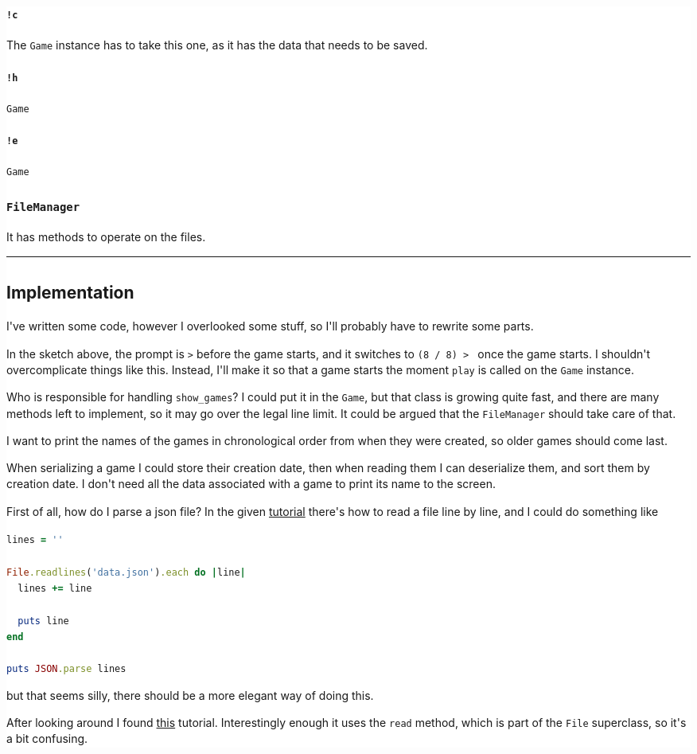 #### `!c`

The `Game` instance has to take this one, as it has the data that needs to be saved.

#### `!h`

`Game`

#### `!e`

`Game`

### `FileManager`

It has methods to operate on the files.

---

## Implementation

I've written some code, however I overlooked some stuff, so I'll probably have to rewrite some parts.

In the sketch above, the prompt is `>` before the game starts, and it switches to `(8 / 8) > ` once the game starts. I shouldn't overcomplicate things like this. Instead, I'll make it so that a game starts the moment `play` is called on the `Game` instance.

Who is responsible for handling `show_games`? I could put it in the `Game`, but that class is growing quite fast, and there are many methods left to implement, so it may go over the legal line limit. It could be argued that the `FileManager` should take care of that.

I want to print the names of the games in chronological order from when they were created, so older games should come last.

When serializing a game I could store their creation date, then when reading them I can deserialize them, and sort them by creation date. I don't need all the data associated with a game to print its name to the screen.

First of all, how do I parse a json file? In the given [tutorial](https://zetcode.com/lang/rubytutorial/io/) there's how to read a file line by line, and I could do something like

```ruby
lines = ''

File.readlines('data.json').each do |line|
  lines += line

  puts line
end

puts JSON.parse lines
```

but that seems silly, there should be a more elegant way of doing this.

After looking around I found [this](https://hackernoon.com/ruby-how-to-readwrite-json-file-a23h3vxa) tutorial. Interestingly enough it uses the `read` method, which is part of the `File` superclass, so it's a bit confusing.
